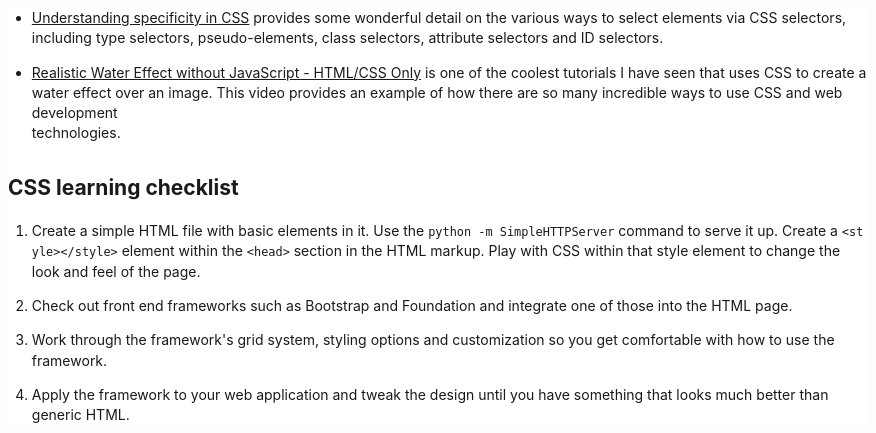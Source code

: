 * [Understanding specificity in CSS](https://alligator.io/css/understanding-specificity-in-css/)
  provides some wonderful detail on the various ways to select elements
  via CSS selectors, including type selectors, pseudo-elements, class 
  selectors, attribute selectors and ID selectors.

* [Realistic Water Effect without JavaScript - HTML/CSS Only](https://www.youtube.com/watch?v=q-i0rZBZvBk)
  is one of the coolest tutorials I have seen that uses CSS to create
  a water effect over an image. This video provides an example of how
  there are so many incredible ways to use CSS and web development  
  technologies.


## CSS learning checklist
1. Create a simple HTML file with basic elements in it. Use the
   ``python -m SimpleHTTPServer`` command to serve it up. Create a 
   ``<style></style>`` element within the ``<head>`` section in the HTML
   markup. Play with CSS within that style element to change the look and 
   feel of the page.

1. Check out front end frameworks such as Bootstrap and Foundation and integrate
   one of those into the HTML page.

1. Work through the framework's grid system, styling options and customization
   so you get comfortable with how to use the framework.

1. Apply the framework to your web application and tweak the design until you
   have something that looks much better than generic HTML.

